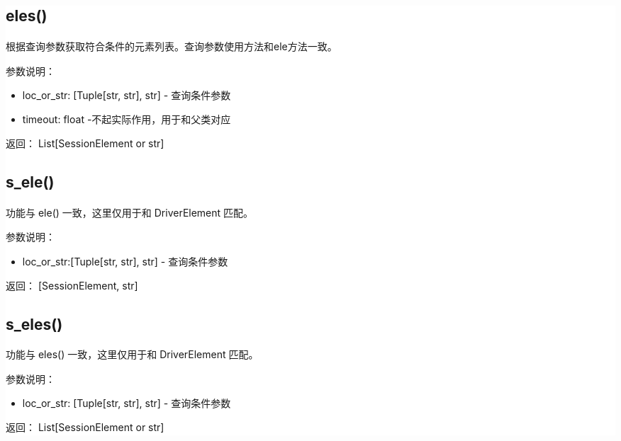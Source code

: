 ## eles()

根据查询参数获取符合条件的元素列表。查询参数使用方法和ele方法一致。

参数说明：

- loc_or_str: [Tuple[str, str], str]        - 查询条件参数

- timeout: float -不起实际作用，用于和父类对应

返回： List[SessionElement or str]

## s_ele()

功能与 ele() 一致，这里仅用于和 DriverElement 匹配。

参数说明：

- loc_or_str:[Tuple[str, str], str]  - 查询条件参数

返回： [SessionElement, str]

## s_eles()

功能与 eles() 一致，这里仅用于和 DriverElement 匹配。

参数说明：

- loc_or_str: [Tuple[str, str], str]        - 查询条件参数

返回： List[SessionElement or str]